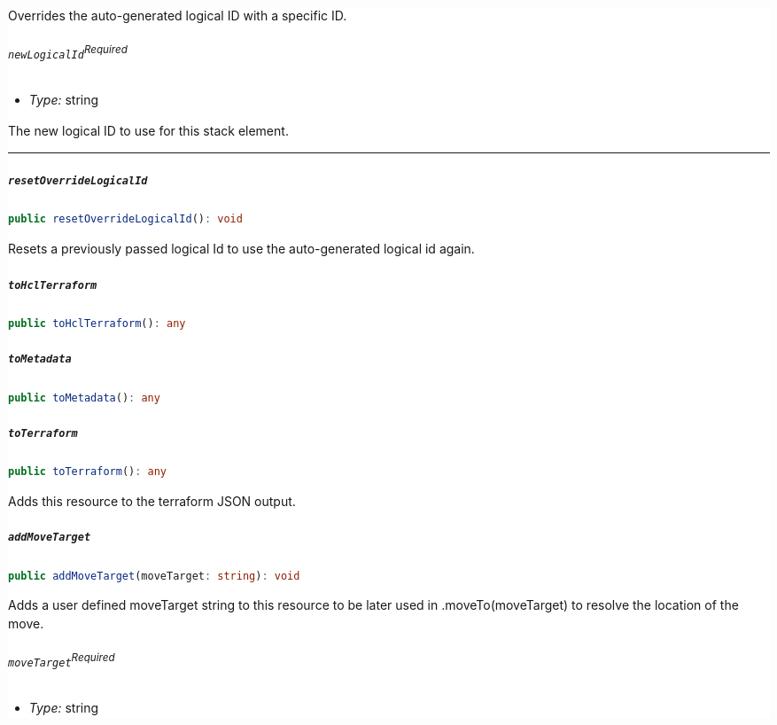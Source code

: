 Overrides the auto-generated logical ID with a specific ID.

###### `newLogicalId`<sup>Required</sup> <a name="newLogicalId" id="@cdktf/provider-gitlab.groupHook.GroupHook.overrideLogicalId.parameter.newLogicalId"></a>

- *Type:* string

The new logical ID to use for this stack element.

---

##### `resetOverrideLogicalId` <a name="resetOverrideLogicalId" id="@cdktf/provider-gitlab.groupHook.GroupHook.resetOverrideLogicalId"></a>

```typescript
public resetOverrideLogicalId(): void
```

Resets a previously passed logical Id to use the auto-generated logical id again.

##### `toHclTerraform` <a name="toHclTerraform" id="@cdktf/provider-gitlab.groupHook.GroupHook.toHclTerraform"></a>

```typescript
public toHclTerraform(): any
```

##### `toMetadata` <a name="toMetadata" id="@cdktf/provider-gitlab.groupHook.GroupHook.toMetadata"></a>

```typescript
public toMetadata(): any
```

##### `toTerraform` <a name="toTerraform" id="@cdktf/provider-gitlab.groupHook.GroupHook.toTerraform"></a>

```typescript
public toTerraform(): any
```

Adds this resource to the terraform JSON output.

##### `addMoveTarget` <a name="addMoveTarget" id="@cdktf/provider-gitlab.groupHook.GroupHook.addMoveTarget"></a>

```typescript
public addMoveTarget(moveTarget: string): void
```

Adds a user defined moveTarget string to this resource to be later used in .moveTo(moveTarget) to resolve the location of the move.

###### `moveTarget`<sup>Required</sup> <a name="moveTarget" id="@cdktf/provider-gitlab.groupHook.GroupHook.addMoveTarget.parameter.moveTarget"></a>

- *Type:* string
